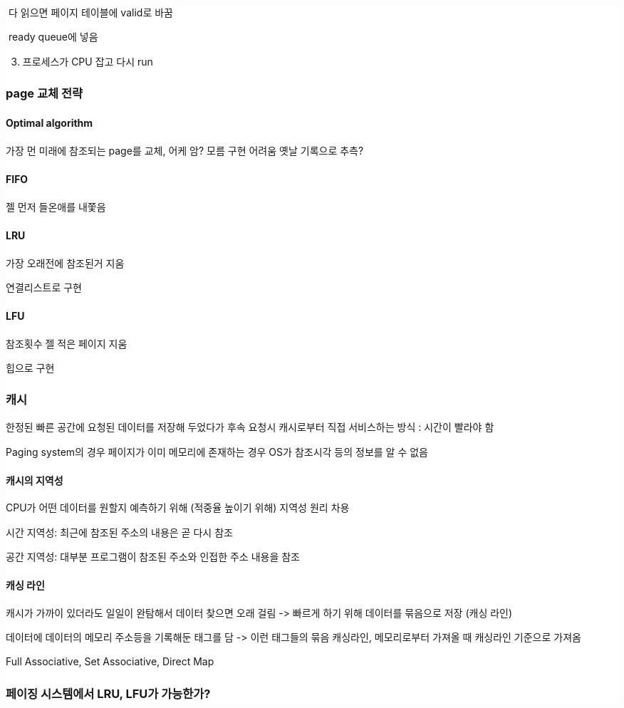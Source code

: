 ​	다 읽으면 페이지 테이블에 valid로 바꿈

​	ready queue에 넣음

3) 프로세스가 CPU 잡고 다시 run



### page 교체 전략

#### Optimal algorithm

가장 먼 미래에 참조되는 page를 교체, 어케 암? 모름 구현 어려움 옛날 기록으로 추측?



#### FIFO

젤 먼저 들온애를 내쫓음



#### LRU

가장 오래전에 참조된거 지움

연결리스트로 구현

#### LFU

참조횟수 젤 적은 페이지 지움

힙으로 구현



### 캐시

한정된 빠른 공간에 요청된 데이터를 저장해 두었다가 후속 요청시 캐시로부터 직접 서비스하는 방식 : 시간이 빨라야 함

Paging system의 경우 페이지가 이미 메모리에 존재하는 경우 OS가 참조시각 등의 정보를 알 수 없음

#### 캐시의 지역성

CPU가 어떤 데이터를 원할지 예측하기 위해 (적중율 높이기 위해) 지역성 원리 차용

시간 지역성: 최근에 참조된 주소의 내용은 곧 다시 참조

공간 지역성: 대부분 프로그램이 참조된 주소와 인접한 주소 내용을 참조



#### 캐싱 라인

캐시가 가까이 있더라도 일일이 완탐해서 데이터 찾으면 오래 걸림 -> 빠르게 하기 위해 데이터를 묶음으로 저장 (캐싱 라인)

데이터에 데이터의 메모리 주소등을 기록해둔 태그를 담 -> 이런 태그들의 묶음 캐싱라인, 메모리로부터 가져올 때 캐싱라인 기준으로 가져옴

Full Associative, Set Associative, Direct Map



### 페이징 시스템에서 LRU, LFU가 가능한가?
